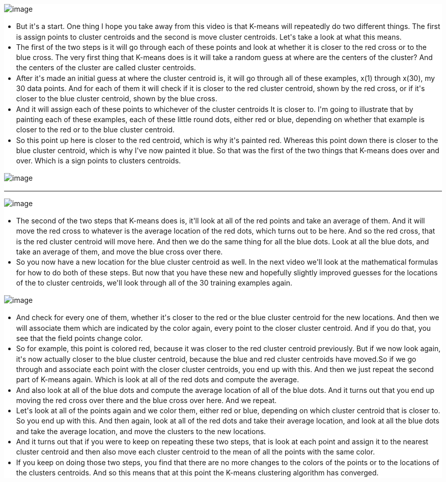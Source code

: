 <img width="1810" height="950" alt="image" src="https://github.com/user-attachments/assets/7947f967-8afc-49e1-8c4e-5586afdf3012" />

- But it's a start. One thing I hope you take away from this video is that K-means will repeatedly do two different things. The first is assign points to cluster centroids and the second is move cluster centroids. Let's take a look at what this means.
- The first of the two steps is it will go through each of these points and look at whether it is closer to the red cross or to the blue cross. The very first thing that K-means does is it will take a random guess at where are the centers of the cluster? And the centers of the cluster are called cluster centroids.
- After it's made an initial guess at where the cluster centroid is, it will go through all of these examples, x(1) through x(30), my 30 data points. And for each of them it will check if it is closer to the red cluster centroid, shown by the red cross, or if it's closer to the blue cluster centroid, shown by the blue cross.
- And it will assign each of these points to whichever of the cluster centroids It is closer to. I'm going to illustrate that by painting each of these examples, each of these little round dots, either red or blue, depending on whether that example is closer to the red or to the blue cluster centroid.
- So this point up here is closer to the red centroid, which is why it's painted red. Whereas this point down there is closer to the blue cluster centroid, which is why I've now painted it blue. So that was the first of the two things that K-means does over and over. Which is a sign points to clusters centroids.
<img width="1908" height="934" alt="image" src="https://github.com/user-attachments/assets/25c6f04e-7ab2-42ba-8a78-5cd058d96635" />

---

<img width="1893" height="935" alt="image" src="https://github.com/user-attachments/assets/e4b8f972-2732-4010-82c7-8cbf259770c5" />

- The second of the two steps that K-means does is, it'll look at all of the red points and take an average of them. And it will move the red cross to whatever is the average location of the red dots, which turns out to be here. And so the red cross, that is the red cluster centroid will move here. And then we do the same thing for all the blue dots. Look at all the blue dots, and take an average of them, and move the blue cross over there.
- So you now have a new location for the blue cluster centroid as well. In the next video we'll look at the mathematical formulas for how to do both of these steps. But now that you have these new and hopefully slightly improved guesses for the locations of the to cluster centroids, we'll look through all of the 30 training examples again.

<img width="1915" height="932" alt="image" src="https://github.com/user-attachments/assets/ac375427-1875-4a83-8f57-8dae99e76f42" />

- And check for every one of them, whether it's closer to the red or the blue cluster centroid for the new locations. And then we will associate them which are indicated by the color again, every point to the closer cluster centroid. And if you do that, you see that the field points change color.
- So for example, this point is colored red, because it was closer to the red cluster centroid previously. But if we now look again, it's now actually closer to the blue cluster centroid, because the blue and red cluster centroids have moved.So if we go through and associate each point with the closer cluster centroids, you end up with this. And then we just repeat the second part of K-means again. Which is look at all of the red dots and compute the average. 
- And also look at all of the blue dots and compute the average location of all of the blue dots. And it turns out that you end up moving the red cross over there and the blue cross over here. And we repeat.
- Let's look at all of the points again and we color them, either red or blue, depending on which cluster centroid that is closer to. So you end up with this. And then again, look at all of the red dots and take their average location, and look at all the blue dots and take the average location, and move the clusters to the new locations.
- And it turns out that if you were to keep on repeating these two steps, that is look at each point and assign it to the nearest cluster centroid and then also move each cluster centroid to the mean of all the points with the same color.
- If you keep on doing those two steps, you find that there are no more changes to the colors of the points or to the locations of the clusters centroids. And so this means that at this point the K-means clustering algorithm has converged.
